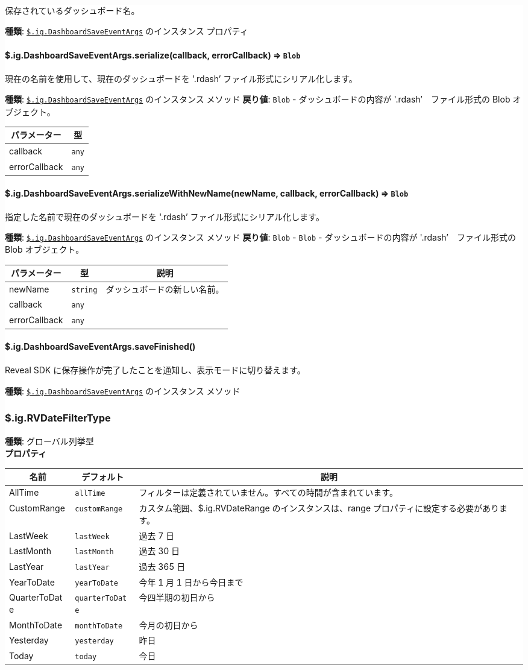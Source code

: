 保存されているダッシュボード名。

**種類**: [`$.ig.DashboardSaveEventArgs`](#DashboardSaveEventArgs) のインスタンス プロパティ   

<a name='DashboardSaveEventArgs+serialize'></a>
#### $.ig.DashboardSaveEventArgs.serialize(callback, errorCallback) ⇒ `Blob`

現在の名前を使用して、現在のダッシュボードを '.rdash’ ファイル形式にシリアル化します。

**種類**: [`$.ig.DashboardSaveEventArgs`](#DashboardSaveEventArgs) のインスタンス メソッド 
**戻り値**: `Blob` - ダッシュボードの内容が '.rdash’　ファイル形式の Blob オブジェクト。

| パラメーター         | 型  |
| ------------- | ----- |
| callback      | `any` |
| errorCallback | `any` |

<a name='DashboardSaveEventArgs+serializeWithNewName'></a>
#### $.ig.DashboardSaveEventArgs.serializeWithNewName(newName, callback, errorCallback) ⇒ `Blob`

指定した名前で現在のダッシュボードを '.rdash’ ファイル形式にシリアル化します。

**種類**: [`$.ig.DashboardSaveEventArgs`](#DashboardSaveEventArgs) のインスタンス メソッド 
**戻り値**: `Blob` - `Blob` - ダッシュボードの内容が '.rdash’　ファイル形式の Blob オブジェクト。

| パラメーター         | 型     | 説明                     |
| ------------- | -------- | ------------------------------- |
| newName       | `string` | ダッシュボードの新しい名前。 |
| callback      | `any`    |                                 |
| errorCallback | `any`    |                                 |

<a name='DashboardSaveEventArgs+saveFinished'></a>
#### $.ig.DashboardSaveEventArgs.saveFinished()

Reveal SDK に保存操作が完了したことを通知し、表示モードに切り替えます。

**種類**: [`$.ig.DashboardSaveEventArgs`](#DashboardSaveEventArgs) のインスタンス メソッド 

<a name='RVDateFilterType'></a>
### $.ig.RVDateFilterType

**種類**: グローバル列挙型  
**プロパティ**

| 名前                   | デフォルト                  | 説明                                                        |
| -------------------- | ---------------------- | --------------------------------------------------------- |
| AllTime              | `allTime`              | フィルターは定義されていません。すべての時間が含まれています。                           |
| CustomRange          | `customRange`          | カスタム範囲、$.ig.RVDateRange のインスタンスは、range プロパティに設定する必要があります。 |
| LastWeek             | `lastWeek`             | 過去 7 日                                                    |
| LastMonth            | `lastMonth`            | 過去 30 日                                                   |
| LastYear             | `lastYear`             | 過去 365 日                                                  |
| YearToDate           | `yearToDate`           | 今年 1 月 1 日から今日まで                                          |
| QuarterToDate        | `quarterToDate`        | 今四半期の初日から                                                 |
| MonthToDate          | `monthToDate`          | 今月の初日から                                                   |
| Yesterday            | `yesterday`            | 昨日                                                        |
| Today                | `today`                | 今日                                                        |